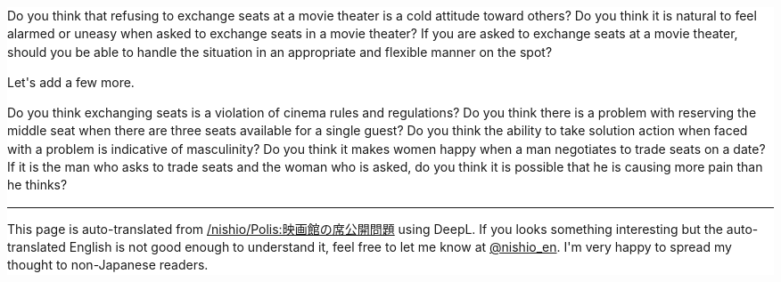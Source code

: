 Do you think that refusing to exchange seats at a movie theater is a cold attitude toward others?
Do you think it is natural to feel alarmed or uneasy when asked to exchange seats in a movie theater?
If you are asked to exchange seats at a movie theater, should you be able to handle the situation in an appropriate and flexible manner on the spot?

Let's add a few more.

Do you think exchanging seats is a violation of cinema rules and regulations?
Do you think there is a problem with reserving the middle seat when there are three seats available for a single guest?
Do you think the ability to take solution action when faced with a problem is indicative of masculinity?
Do you think it makes women happy when a man negotiates to trade seats on a date?
If it is the man who asks to trade seats and the woman who is asked, do you think it is possible that he is causing more pain than he thinks?

---
This page is auto-translated from [/nishio/Polis:映画館の席公開問題](https://scrapbox.io/nishio/Polis:映画館の席公開問題) using DeepL. If you looks something interesting but the auto-translated English is not good enough to understand it, feel free to let me know at [@nishio_en](https://twitter.com/nishio_en). I'm very happy to spread my thought to non-Japanese readers.